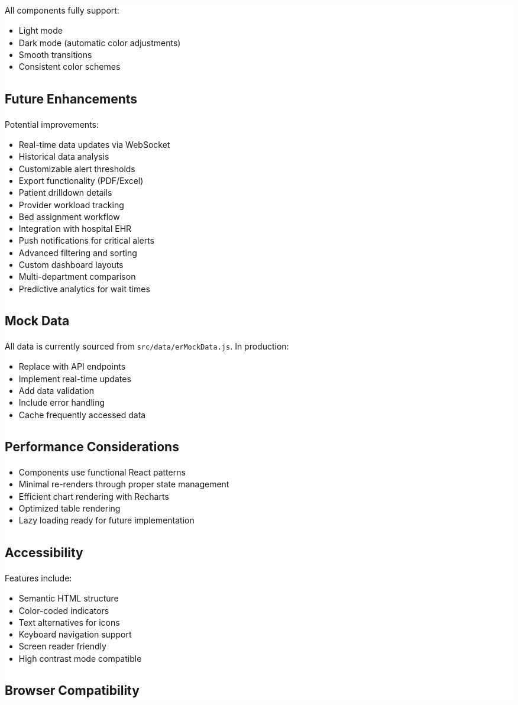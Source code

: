 All components fully support:
- Light mode
- Dark mode (automatic color adjustments)
- Smooth transitions
- Consistent color schemes

## Future Enhancements

Potential improvements:
- Real-time data updates via WebSocket
- Historical data analysis
- Customizable alert thresholds
- Export functionality (PDF/Excel)
- Patient drilldown details
- Provider workload tracking
- Bed assignment workflow
- Integration with hospital EHR
- Push notifications for critical alerts
- Advanced filtering and sorting
- Custom dashboard layouts
- Multi-department comparison
- Predictive analytics for wait times

## Mock Data

All data is currently sourced from `src/data/erMockData.js`. In production:
- Replace with API endpoints
- Implement real-time updates
- Add data validation
- Include error handling
- Cache frequently accessed data

## Performance Considerations

- Components use functional React patterns
- Minimal re-renders through proper state management
- Efficient chart rendering with Recharts
- Optimized table rendering
- Lazy loading ready for future implementation

## Accessibility

Features include:
- Semantic HTML structure
- Color-coded indicators
- Text alternatives for icons
- Keyboard navigation support
- Screen reader friendly
- High contrast mode compatible

## Browser Compatibility
